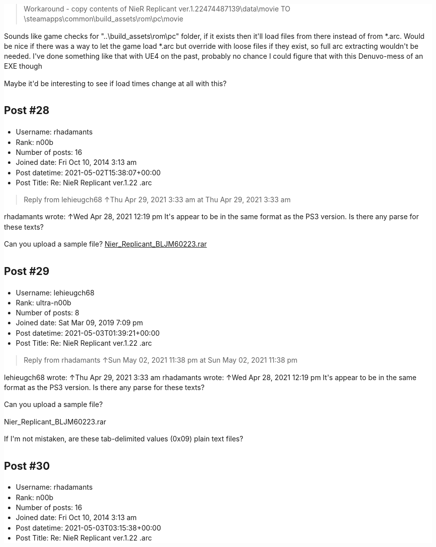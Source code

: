 > Workaround - copy contents of  NieR Replicant ver.1.22474487139\data\movie TO \steamapps\common\build_assets\rom\pc\movie

Sounds like game checks for "..\build_assets\rom\pc\" folder, if it exists then it'll load files from there instead of from *.arc.
Would be nice if there was a way to let the game load *.arc but override with loose files if they exist, so full arc extracting wouldn't be needed. I've done something like that with UE4 on the past, probably no chance I could figure that with this Denuvo-mess of an EXE though 

Maybe it'd be interesting to see if load times change at all with this?
## Post #28
- Username: rhadamants
- Rank: n00b
- Number of posts: 16
- Joined date: Fri Oct 10, 2014 3:13 am
- Post datetime: 2021-05-02T15:38:07+00:00
- Post Title: Re: NieR Replicant ver.1.22 .arc

> Reply from lehieugch68 ↑Thu Apr 29, 2021 3:33 am at Thu Apr 29, 2021 3:33 am
>
> 
rhadamants wrote: ↑Wed Apr 28, 2021 12:19 pm
It's appear to be in the same format as the PS3 version.
Is there any parse for these texts?


Can you upload a sample file?
[Nier_Replicant_BLJM60223.rar](https://www57.zippyshare.com/v/zZ3xzD5z/file.html)
## Post #29
- Username: lehieugch68
- Rank: ultra-n00b
- Number of posts: 8
- Joined date: Sat Mar 09, 2019 7:09 pm
- Post datetime: 2021-05-03T01:39:21+00:00
- Post Title: Re: NieR Replicant ver.1.22 .arc

> Reply from rhadamants ↑Sun May 02, 2021 11:38 pm at Sun May 02, 2021 11:38 pm
>
> 
lehieugch68 wrote: ↑Thu Apr 29, 2021 3:33 am
rhadamants wrote: ↑Wed Apr 28, 2021 12:19 pm
It's appear to be in the same format as the PS3 version.
Is there any parse for these texts?


Can you upload a sample file?

Nier_Replicant_BLJM60223.rar

If I'm not mistaken, are these tab-delimited values (0x09) plain text files?
## Post #30
- Username: rhadamants
- Rank: n00b
- Number of posts: 16
- Joined date: Fri Oct 10, 2014 3:13 am
- Post datetime: 2021-05-03T03:15:38+00:00
- Post Title: Re: NieR Replicant ver.1.22 .arc
